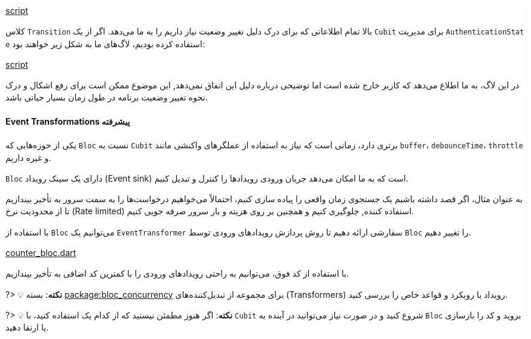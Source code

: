 [script](_snippets/core_concepts/authentication_transition.sh.md ':include')

کلاس `Transition` بالا تمام اطلاعاتی که برای درک دلیل تغییر وضعیت نیاز داریم را به ما می‌دهد. اگر از یک `Cubit` برای مدیریت `AuthenticationState` استفاده کرده بودیم، لاگ‌های ما به شکل زیر خواهند بود:

[script](_snippets/core_concepts/authentication_change.sh.md ':include')

در این لاگ، به ما اطلاع می‌دهد که کاربر خارج شده است اما توضیحی درباره دلیل این اتفاق نمی‌دهد, این موضوع ممکن است برای رفع اشکال و درک نحوه تغییر وضعیت برنامه در طول زمان بسیار حیاتی باشد.

#### Event Transformations پیشرفته

یکی از حوزه‌هایی که `Bloc` نسبت به `Cubit` برتری دارد، زمانی است که نیاز به استفاده از عملگرهای واکنشی مانند `buffer`، `debounceTime`، `throttle` و غیره داریم.

`Bloc` دارای یک سینک رویداد (Event sink) است که به ما امکان می‌دهد جریان ورودی رویدادها را کنترل و تبدیل کنیم.

به عنوان مثال، اگر قصد داشته باشیم یک جستجوی زمان واقعی را پیاده سازی کنیم، احتمالاً می‌خواهیم درخواست‌ها را به سمت سرور به تأخیر بیندازیم تا از محدودیت نرخ (Rate limited) استفاده کننده, جلوگیری کنیم و همچنین بر روی هزینه و بار سرور صرفه جویی کنیم.

با استفاده از `Bloc` می‌توانیم یک `EventTransformer` سفارشی ارائه دهیم تا روش پردازش رویدادهای ورودی توسط `Bloc` را تغییر دهیم.

[counter_bloc.dart](_snippets/core_concepts/debounce_event_transformer.dart.md ':include')

با استفاده از کد فوق، می‌توانیم به راحتی رویدادهای ورودی را با کمترین کد اضافی به تأخیر بیندازیم.

?> 💡 **نکته**: بسته [package:bloc_concurrency](https://pub.dev/packages/bloc_concurrency) برای  مجموعه از تبدیل‌کننده‌های (Transformers) رویداد با رویکرد و قواعد خاص را بررسی کنید.

?> 💡 **نکته**: اگر هنوز مطمئن نیستید که از کدام یک استفاده کنید، با `Cubit` شروع کنید و در صورت نیاز می‌توانید در آینده به `Bloc` بروید و کد را بازسازی یا ارتقا دهید.
